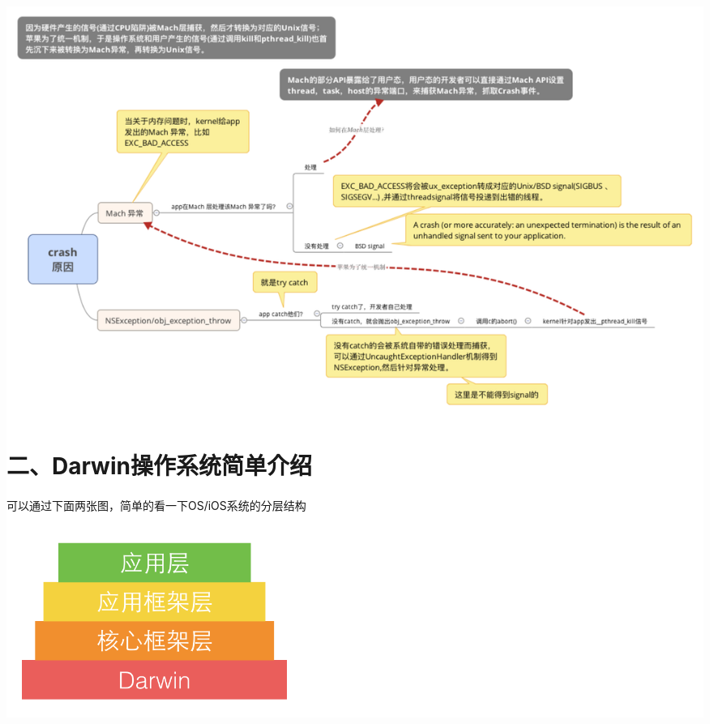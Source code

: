 <img src="/images/crash/2846924-a0cccb53e95db4d8.png" alt="" style="zoom:100%;" />

# 二、Darwin操作系统简单介绍

可以通过下面两张图，简单的看一下OS/iOS系统的分层结构

<img src="/images/RunLoop/RunLoop_3.png" alt="os-structure" style="zoom:60%;" />
